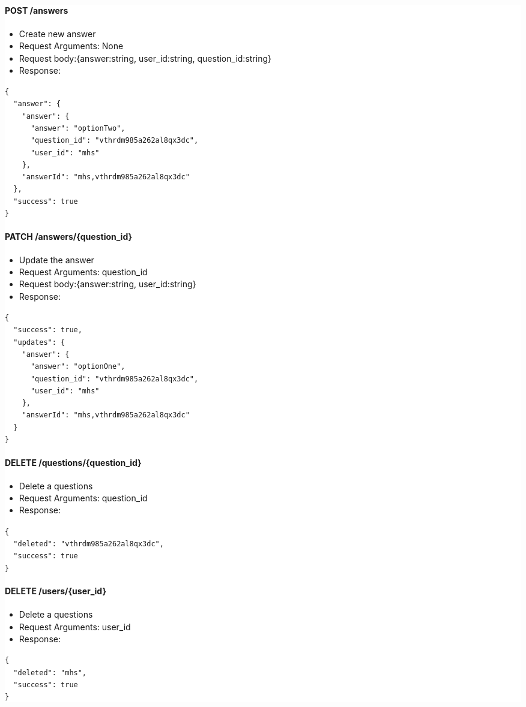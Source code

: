 #### POST /answers
- Create new answer
- Request Arguments: None
- Request body:{answer:string, user_id:string, question_id:string}
- Response:
```
{
  "answer": {
    "answer": {
      "answer": "optionTwo",
      "question_id": "vthrdm985a262al8qx3dc",
      "user_id": "mhs"
    },
    "answerId": "mhs,vthrdm985a262al8qx3dc"
  },
  "success": true
}
```

#### PATCH /answers/{question_id}
- Update the answer
- Request Arguments: question_id
- Request body:{answer:string, user_id:string}
- Response:

```
{
  "success": true,
  "updates": {
    "answer": {
      "answer": "optionOne",
      "question_id": "vthrdm985a262al8qx3dc",
      "user_id": "mhs"
    },
    "answerId": "mhs,vthrdm985a262al8qx3dc"
  }
}
```

#### DELETE /questions/{question_id}
- Delete a questions
- Request Arguments: question_id
- Response:
```
{
  "deleted": "vthrdm985a262al8qx3dc",
  "success": true
}
```

#### DELETE /users/{user_id}
- Delete a questions
- Request Arguments: user_id
- Response:
```
{
  "deleted": "mhs",
  "success": true
}
```
